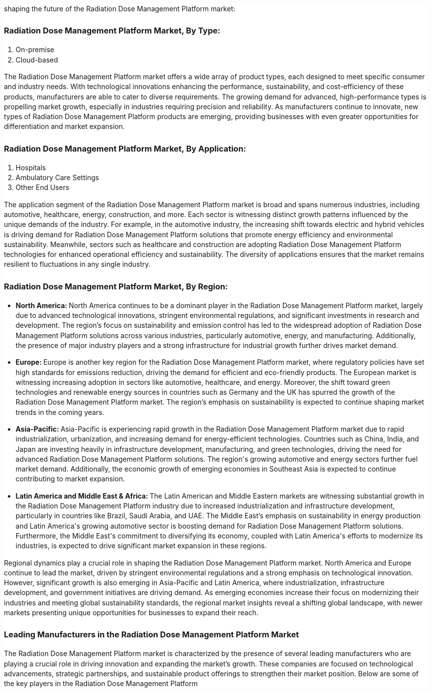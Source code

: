shaping the future of the Radiation Dose Management Platform market:</p><h3><strong>Radiation Dose Management Platform Market, By Type:<br /></strong></h3><ol><li>On-premise<li> Cloud-based</li></ol><p>The Radiation Dose Management Platform market offers a wide array of product types, each designed to meet specific consumer and industry needs. With technological innovations enhancing the performance, sustainability, and cost-efficiency of these products, manufacturers are able to cater to diverse requirements. The growing demand for advanced, high-performance types is propelling market growth, especially in industries requiring precision and reliability. As manufacturers continue to innovate, new types of Radiation Dose Management Platform products are emerging, providing businesses with even greater opportunities for differentiation and market expansion.</p><h3>Radiation Dose Management Platform Market,&nbsp;By Application:</h3><ol><li>Hospitals<li> Ambulatory Care Settings<li> Other End Users</li></ol><p>The application segment of the Radiation Dose Management Platform market is broad and spans numerous industries, including automotive, healthcare, energy, construction, and more. Each sector is witnessing distinct growth patterns influenced by the unique demands of the industry. For example, in the automotive industry, the increasing shift towards electric and hybrid vehicles is driving demand for Radiation Dose Management Platform solutions that promote energy efficiency and environmental sustainability. Meanwhile, sectors such as healthcare and construction are adopting Radiation Dose Management Platform technologies for enhanced operational efficiency and sustainability. The diversity of applications ensures that the market remains resilient to fluctuations in any single industry.</p><h3>Radiation Dose Management Platform Market, By Region:</h3><ul><li><p><strong>North America:&nbsp;</strong>North America continues to be a dominant player in the Radiation Dose Management Platform market, largely due to advanced technological innovations, stringent environmental regulations, and significant investments in research and development. The region&rsquo;s focus on sustainability and emission control has led to the widespread adoption of Radiation Dose Management Platform solutions across various industries, particularly automotive, energy, and manufacturing. Additionally, the presence of major industry players and a strong infrastructure for industrial growth further drives market demand.</p></li><li><p><strong><strong>Europe:&nbsp;</strong></strong>Europe is another key region for the Radiation Dose Management Platform market, where regulatory policies have set high standards for emissions reduction, driving the demand for efficient and eco-friendly products. The European market is witnessing increasing adoption in sectors like automotive, healthcare, and energy. Moreover, the shift toward green technologies and renewable energy sources in countries such as Germany and the UK has spurred the growth of the Radiation Dose Management Platform market. The region&rsquo;s emphasis on sustainability is expected to continue shaping market trends in the coming years.</p></li><li><p><strong><strong>Asia-Pacific:&nbsp;</strong></strong>Asia-Pacific is experiencing rapid growth in the Radiation Dose Management Platform market due to rapid industrialization, urbanization, and increasing demand for energy-efficient technologies. Countries such as China, India, and Japan are investing heavily in infrastructure development, manufacturing, and green technologies, driving the need for advanced Radiation Dose Management Platform solutions. The region's growing automotive and energy sectors further fuel market demand. Additionally, the economic growth of emerging economies in Southeast Asia is expected to continue contributing to market expansion.</p></li><li><p><strong><strong>Latin America and Middle East &amp; Africa:&nbsp;</strong></strong>The Latin American and Middle Eastern markets are witnessing substantial growth in the Radiation Dose Management Platform industry due to increased industrialization and infrastructure development, particularly in countries like Brazil, Saudi Arabia, and UAE. The Middle East&rsquo;s emphasis on sustainability in energy production and Latin America's growing automotive sector is boosting demand for Radiation Dose Management Platform solutions. Furthermore, the Middle East's commitment to diversifying its economy, coupled with Latin America's efforts to modernize its industries, is expected to drive significant market expansion in these regions.</p></li></ul><p>Regional dynamics play a crucial role in shaping the Radiation Dose Management Platform market. North America and Europe continue to lead the market, driven by stringent environmental regulations and a strong emphasis on technological innovation. However, significant growth is also emerging in Asia-Pacific and Latin America, where industrialization, infrastructure development, and government initiatives are driving demand. As emerging economies increase their focus on modernizing their industries and meeting global sustainability standards, the regional market insights reveal a shifting global landscape, with newer markets presenting unique opportunities for businesses to expand their reach.</p><h3><strong>Leading Manufacturers in the Radiation Dose Management Platform Market</strong></h3><p>The Radiation Dose Management Platform market is characterized by the presence of several leading manufacturers who are playing a crucial role in driving innovation and expanding the market&rsquo;s growth. These companies are focused on technological advancements, strategic partnerships, and sustainable product offerings to strengthen their market position. Below are some of the key players in the Radiation Dose Management Platform